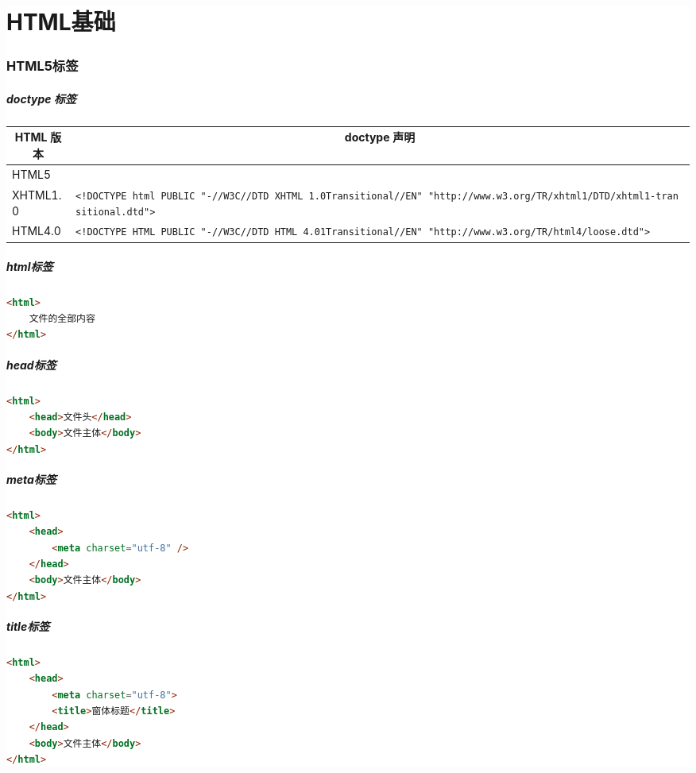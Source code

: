 # HTML基础

### HTML5标签

##### doctype 标签

| **HTML** **版本** | **doctype** **声明**                                         |
| ----------------- | ------------------------------------------------------------ |
| HTML5             | <!doctype html>                                              |
| XHTML1.0          | `<!DOCTYPE html PUBLIC "-//W3C//DTD XHTML 1.0Transitional//EN" "http://www.w3.org/TR/xhtml1/DTD/xhtml1-transitional.dtd">` |
| HTML4.0           | `<!DOCTYPE HTML PUBLIC "-//W3C//DTD HTML 4.01Transitional//EN" "http://www.w3.org/TR/html4/loose.dtd">` |

##### html标签

```html
<html>
	文件的全部内容
</html>
```

##### head标签

```html
<html>
	<head>文件头</head>
	<body>文件主体</body>
</html>
```

##### meta标签

```html
<html>
	<head>
		<meta charset="utf-8" />
 	</head>
	<body>文件主体</body>
</html>
```

##### title标签

```html
<html>
	<head>
		<meta charset="utf-8">
		<title>窗体标题</title>
 	</head>
	<body>文件主体</body>
</html>
```
